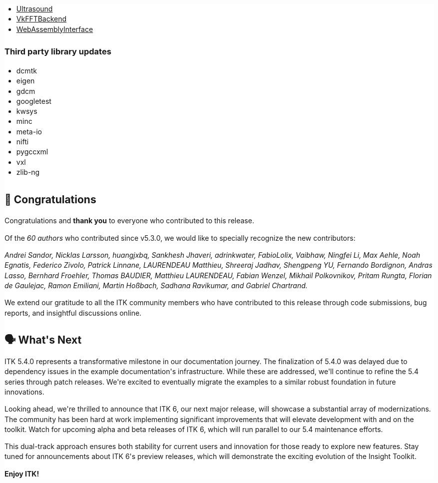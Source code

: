 - [Ultrasound](https://github.com/KitwareMedical/ITKUltrasound.git)
- [VkFFTBackend](https://github.com/InsightSoftwareConsortium/ITKVkFFTBackend.git)
- [WebAssemblyInterface](https://github.com/InsightSoftwareConsortium/itk-wasm.git)


### Third party library updates

- dcmtk
- eigen
- gdcm
- googletest
- kwsys
- minc
- meta-io
- nifti
- pygccxml
- vxl
- zlib-ng


🙏 Congratulations
------------------------

Congratulations and **thank you** to everyone who contributed to this release.

Of the *60 authors* who contributed since v5.3.0, we would like to specially recognize the new contributors:

*Andrei Sandor, Nicklas Larsson, huangjxbq, Sankhesh Jhaveri, adrinkwater, FabioLolix, Vaibhaw, Ningfei Li, Max Aehle, Noah Egnatis, Federico Zivolo, Patrick Linnane, LAURENDEAU Matthieu, Shreeraj Jadhav, Shengpeng YU, Fernando Bordignon, Andras Lasso, Bernhard Froehler, Thomas BAUDIER, Matthieu LAURENDEAU, Fabian Wenzel, Mikhail Polkovnikov, Pritam Rungta, Florian de Gaulejac, Ramon Emiliani, Martin Hoßbach, Sadhana Ravikumar, and Gabriel Chartrand.*

We extend our gratitude to all the ITK community members who have contributed to this release through code submissions, bug reports, and insightful discussions online.

🗣️ What's Next
---------------

ITK 5.4.0 represents a transformative milestone in our documentation journey. The finalization of 5.4.0 was delayed due to dependency issues in the example documentation's infrastructure. While these are addressed, we'll continue to refine the 5.4 series through patch releases. We're excited to eventually migrate the examples to a similar robust foundation in future innovations. 

Looking ahead, we're thrilled to announce that ITK 6, our next major release, will showcase a substantial array of modernizations. The community has been hard at work implementing significant improvements that will elevate development with and on the toolkit. Watch for upcoming alpha and beta releases of ITK 6, which will run parallel to our 5.4 maintenance efforts.

This dual-track approach ensures both stability for current users and innovation for those ready to explore new features. Stay tuned for announcements about ITK 6's preview releases, which will demonstrate the exciting evolution of the Insight Toolkit.

**Enjoy ITK!**

